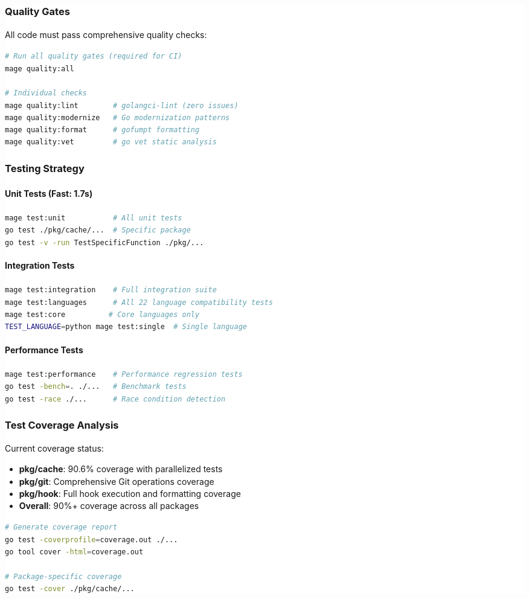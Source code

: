 ### Quality Gates

All code must pass comprehensive quality checks:

```bash
# Run all quality gates (required for CI)
mage quality:all

# Individual checks
mage quality:lint        # golangci-lint (zero issues)
mage quality:modernize   # Go modernization patterns
mage quality:format      # gofumpt formatting
mage quality:vet         # go vet static analysis
```

### Testing Strategy

#### Unit Tests (Fast: 1.7s)
```bash
mage test:unit           # All unit tests
go test ./pkg/cache/...  # Specific package
go test -v -run TestSpecificFunction ./pkg/...
```

#### Integration Tests
```bash
mage test:integration    # Full integration suite
mage test:languages      # All 22 language compatibility tests
mage test:core          # Core languages only
TEST_LANGUAGE=python mage test:single  # Single language
```

#### Performance Tests
```bash
mage test:performance    # Performance regression tests
go test -bench=. ./...   # Benchmark tests
go test -race ./...      # Race condition detection
```

### Test Coverage Analysis

Current coverage status:
- **pkg/cache**: 90.6% coverage with parallelized tests
- **pkg/git**: Comprehensive Git operations coverage
- **pkg/hook**: Full hook execution and formatting coverage
- **Overall**: 90%+ coverage across all packages

```bash
# Generate coverage report
go test -coverprofile=coverage.out ./...
go tool cover -html=coverage.out

# Package-specific coverage
go test -cover ./pkg/cache/...
```
